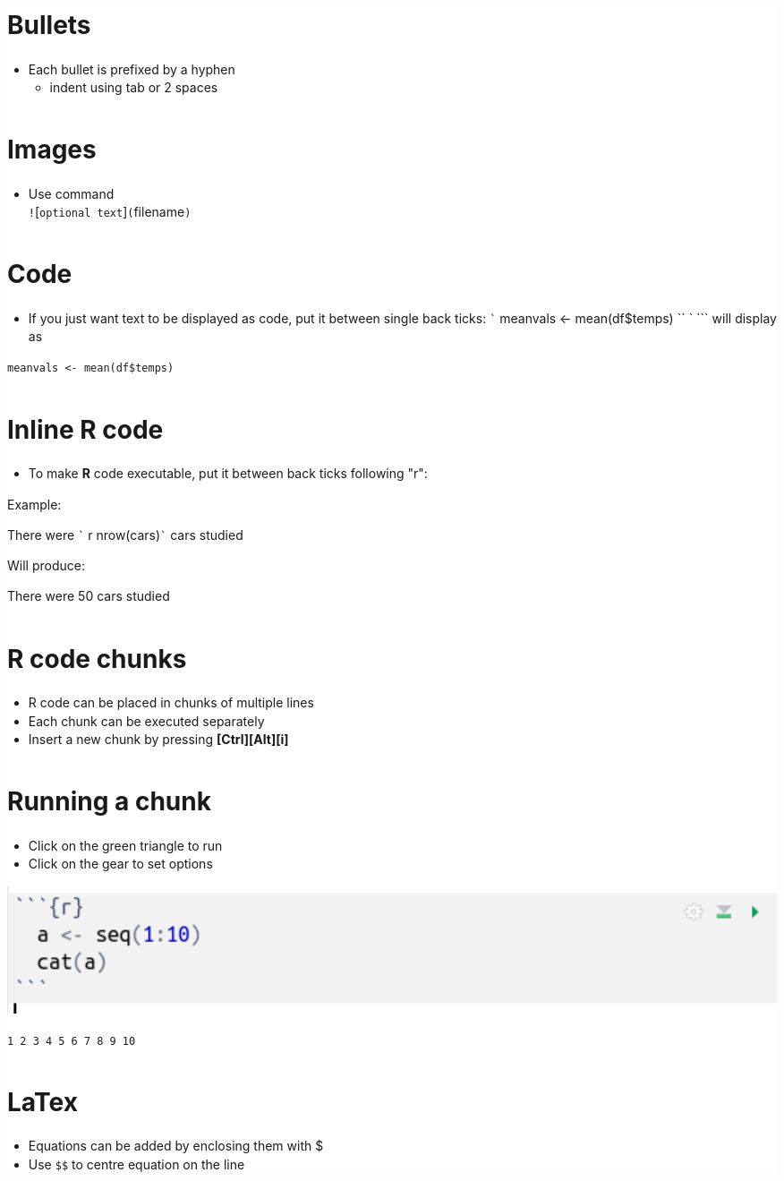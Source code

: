 Bullets
========================================================
- Each bullet is prefixed by a hyphen
  - indent using tab or 2 spaces
  
Images
========================================================
- Use command  
`!`[`optional text`]`(`filename`)`

Code
=======================================================
- If you just want text to be displayed as code, put 
it between single back ticks:
`` ` `` meanvals <- mean(df$temps) `` ` ```
will display as  

`meanvals <- mean(df$temps)`

Inline R code
=======================================================
- To make **R** code executable, put it between back ticks following "r":

Example:

There were `` ` `` r nrow(cars)`` ` `` cars studied
 
Will produce:

There were 50 cars studied

R code chunks
=======================================================
- R code can be placed in chunks of multiple lines
- Each chunk can be executed separately
- Insert a new chunk by pressing **[Ctrl][Alt][i]**


Running a chunk
=======================================================
- Click on the green triangle to run
- Click on the gear to set options
<div align="left">
<img src="run_chunk.png" width=1000>
</div>


```
1 2 3 4 5 6 7 8 9 10
```

LaTex
======================================================
- Equations can be added by enclosing them with $ 
- Use ``$$`` to centre equation on the line
